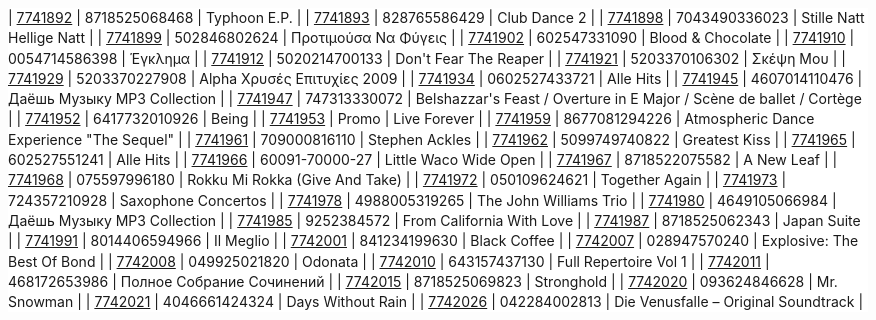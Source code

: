 | [7741892](https://www.discogs.com/release/7741892) | 8718525068468 | Typhoon E.P. |
| [7741893](https://www.discogs.com/release/7741893) | 828765586429 | Club Dance 2 |
| [7741898](https://www.discogs.com/release/7741898) | 7043490336023 | Stille Natt Hellige Natt |
| [7741899](https://www.discogs.com/release/7741899) | 502846802624 | Προτιμούσα Να Φύγεις |
| [7741902](https://www.discogs.com/release/7741902) | 602547331090 | Blood & Chocolate |
| [7741910](https://www.discogs.com/release/7741910) | 0054714586398 | Έγκλημα |
| [7741912](https://www.discogs.com/release/7741912) | 5020214700133 | Don't Fear The Reaper |
| [7741921](https://www.discogs.com/release/7741921) | 5203370106302 | Σκέψη Μου |
| [7741929](https://www.discogs.com/release/7741929) | 5203370227908 | Alpha Χρυσές Επιτυχίες 2009 |
| [7741934](https://www.discogs.com/release/7741934) | 0602527433721 | Alle Hits |
| [7741945](https://www.discogs.com/release/7741945) | 4607014110476 | Даёшь Музыку MP3 Collection |
| [7741947](https://www.discogs.com/release/7741947) | 747313330072 | Belshazzar's Feast / Overture in E Major / Scène de ballet / Cortège |
| [7741952](https://www.discogs.com/release/7741952) | 6417732010926 | Being |
| [7741953](https://www.discogs.com/release/7741953) | Promo | Live Forever |
| [7741959](https://www.discogs.com/release/7741959) | 8677081294226 | Atmospheric Dance Experience "The Sequel" |
| [7741961](https://www.discogs.com/release/7741961) | 709000816110 | Stephen Ackles |
| [7741962](https://www.discogs.com/release/7741962) | 5099749740822 | Greatest Kiss |
| [7741965](https://www.discogs.com/release/7741965) | 602527551241 | Alle Hits |
| [7741966](https://www.discogs.com/release/7741966) | 60091-70000-27 | Little Waco Wide Open |
| [7741967](https://www.discogs.com/release/7741967) | 8718522075582 | A New Leaf |
| [7741968](https://www.discogs.com/release/7741968) | 075597996180 | Rokku Mi Rokka (Give And Take) |
| [7741972](https://www.discogs.com/release/7741972) | 050109624621 | Together Again |
| [7741973](https://www.discogs.com/release/7741973) | 724357210928 | Saxophone Concertos |
| [7741978](https://www.discogs.com/release/7741978) | 4988005319265 | The John Williams Trio |
| [7741980](https://www.discogs.com/release/7741980) | 4649105066984 | Даёшь Музыку MP3 Collection |
| [7741985](https://www.discogs.com/release/7741985) | 9252384572 | From California With Love |
| [7741987](https://www.discogs.com/release/7741987) | 8718525062343 | Japan Suite |
| [7741991](https://www.discogs.com/release/7741991) | 8014406594966 | Il Meglio |
| [7742001](https://www.discogs.com/release/7742001) | 841234199630 | Black Coffee |
| [7742007](https://www.discogs.com/release/7742007) | 028947570240 | Explosive: The Best Of Bond |
| [7742008](https://www.discogs.com/release/7742008) | 049925021820 | Odonata |
| [7742010](https://www.discogs.com/release/7742010) | 643157437130 | Full Repertoire Vol 1 |
| [7742011](https://www.discogs.com/release/7742011) | 468172653986 | Полное Собрание Сочинений |
| [7742015](https://www.discogs.com/release/7742015) | 8718525069823 | Stronghold |
| [7742020](https://www.discogs.com/release/7742020) | 093624846628 | Mr. Snowman |
| [7742021](https://www.discogs.com/release/7742021) | 4046661424324 | Days Without Rain |
| [7742026](https://www.discogs.com/release/7742026) | 042284002813 | Die Venusfalle – Original Soundtrack |
